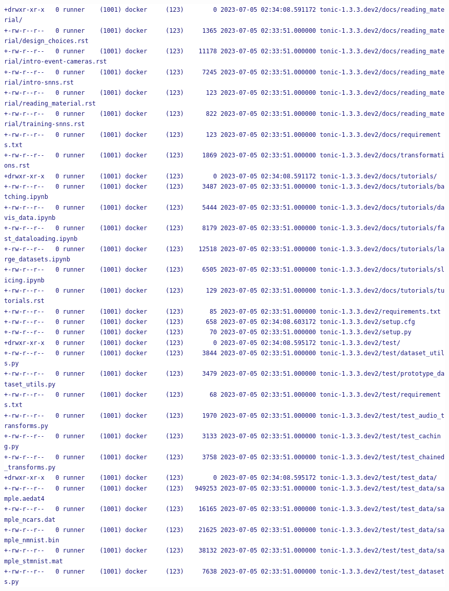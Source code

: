 ```diff
+drwxr-xr-x   0 runner    (1001) docker     (123)        0 2023-07-05 02:34:08.591172 tonic-1.3.3.dev2/docs/reading_material/
+-rw-r--r--   0 runner    (1001) docker     (123)     1365 2023-07-05 02:33:51.000000 tonic-1.3.3.dev2/docs/reading_material/design_choices.rst
+-rw-r--r--   0 runner    (1001) docker     (123)    11178 2023-07-05 02:33:51.000000 tonic-1.3.3.dev2/docs/reading_material/intro-event-cameras.rst
+-rw-r--r--   0 runner    (1001) docker     (123)     7245 2023-07-05 02:33:51.000000 tonic-1.3.3.dev2/docs/reading_material/intro-snns.rst
+-rw-r--r--   0 runner    (1001) docker     (123)      123 2023-07-05 02:33:51.000000 tonic-1.3.3.dev2/docs/reading_material/reading_material.rst
+-rw-r--r--   0 runner    (1001) docker     (123)      822 2023-07-05 02:33:51.000000 tonic-1.3.3.dev2/docs/reading_material/training-snns.rst
+-rw-r--r--   0 runner    (1001) docker     (123)      123 2023-07-05 02:33:51.000000 tonic-1.3.3.dev2/docs/requirements.txt
+-rw-r--r--   0 runner    (1001) docker     (123)     1869 2023-07-05 02:33:51.000000 tonic-1.3.3.dev2/docs/transformations.rst
+drwxr-xr-x   0 runner    (1001) docker     (123)        0 2023-07-05 02:34:08.591172 tonic-1.3.3.dev2/docs/tutorials/
+-rw-r--r--   0 runner    (1001) docker     (123)     3487 2023-07-05 02:33:51.000000 tonic-1.3.3.dev2/docs/tutorials/batching.ipynb
+-rw-r--r--   0 runner    (1001) docker     (123)     5444 2023-07-05 02:33:51.000000 tonic-1.3.3.dev2/docs/tutorials/davis_data.ipynb
+-rw-r--r--   0 runner    (1001) docker     (123)     8179 2023-07-05 02:33:51.000000 tonic-1.3.3.dev2/docs/tutorials/fast_dataloading.ipynb
+-rw-r--r--   0 runner    (1001) docker     (123)    12518 2023-07-05 02:33:51.000000 tonic-1.3.3.dev2/docs/tutorials/large_datasets.ipynb
+-rw-r--r--   0 runner    (1001) docker     (123)     6505 2023-07-05 02:33:51.000000 tonic-1.3.3.dev2/docs/tutorials/slicing.ipynb
+-rw-r--r--   0 runner    (1001) docker     (123)      129 2023-07-05 02:33:51.000000 tonic-1.3.3.dev2/docs/tutorials/tutorials.rst
+-rw-r--r--   0 runner    (1001) docker     (123)       85 2023-07-05 02:33:51.000000 tonic-1.3.3.dev2/requirements.txt
+-rw-r--r--   0 runner    (1001) docker     (123)      658 2023-07-05 02:34:08.603172 tonic-1.3.3.dev2/setup.cfg
+-rw-r--r--   0 runner    (1001) docker     (123)       70 2023-07-05 02:33:51.000000 tonic-1.3.3.dev2/setup.py
+drwxr-xr-x   0 runner    (1001) docker     (123)        0 2023-07-05 02:34:08.595172 tonic-1.3.3.dev2/test/
+-rw-r--r--   0 runner    (1001) docker     (123)     3844 2023-07-05 02:33:51.000000 tonic-1.3.3.dev2/test/dataset_utils.py
+-rw-r--r--   0 runner    (1001) docker     (123)     3479 2023-07-05 02:33:51.000000 tonic-1.3.3.dev2/test/prototype_dataset_utils.py
+-rw-r--r--   0 runner    (1001) docker     (123)       68 2023-07-05 02:33:51.000000 tonic-1.3.3.dev2/test/requirements.txt
+-rw-r--r--   0 runner    (1001) docker     (123)     1970 2023-07-05 02:33:51.000000 tonic-1.3.3.dev2/test/test_audio_transforms.py
+-rw-r--r--   0 runner    (1001) docker     (123)     3133 2023-07-05 02:33:51.000000 tonic-1.3.3.dev2/test/test_caching.py
+-rw-r--r--   0 runner    (1001) docker     (123)     3758 2023-07-05 02:33:51.000000 tonic-1.3.3.dev2/test/test_chained_transforms.py
+drwxr-xr-x   0 runner    (1001) docker     (123)        0 2023-07-05 02:34:08.595172 tonic-1.3.3.dev2/test/test_data/
+-rw-r--r--   0 runner    (1001) docker     (123)   949253 2023-07-05 02:33:51.000000 tonic-1.3.3.dev2/test/test_data/sample.aedat4
+-rw-r--r--   0 runner    (1001) docker     (123)    16165 2023-07-05 02:33:51.000000 tonic-1.3.3.dev2/test/test_data/sample_ncars.dat
+-rw-r--r--   0 runner    (1001) docker     (123)    21625 2023-07-05 02:33:51.000000 tonic-1.3.3.dev2/test/test_data/sample_nmnist.bin
+-rw-r--r--   0 runner    (1001) docker     (123)    38132 2023-07-05 02:33:51.000000 tonic-1.3.3.dev2/test/test_data/sample_stmnist.mat
+-rw-r--r--   0 runner    (1001) docker     (123)     7638 2023-07-05 02:33:51.000000 tonic-1.3.3.dev2/test/test_datasets.py
```